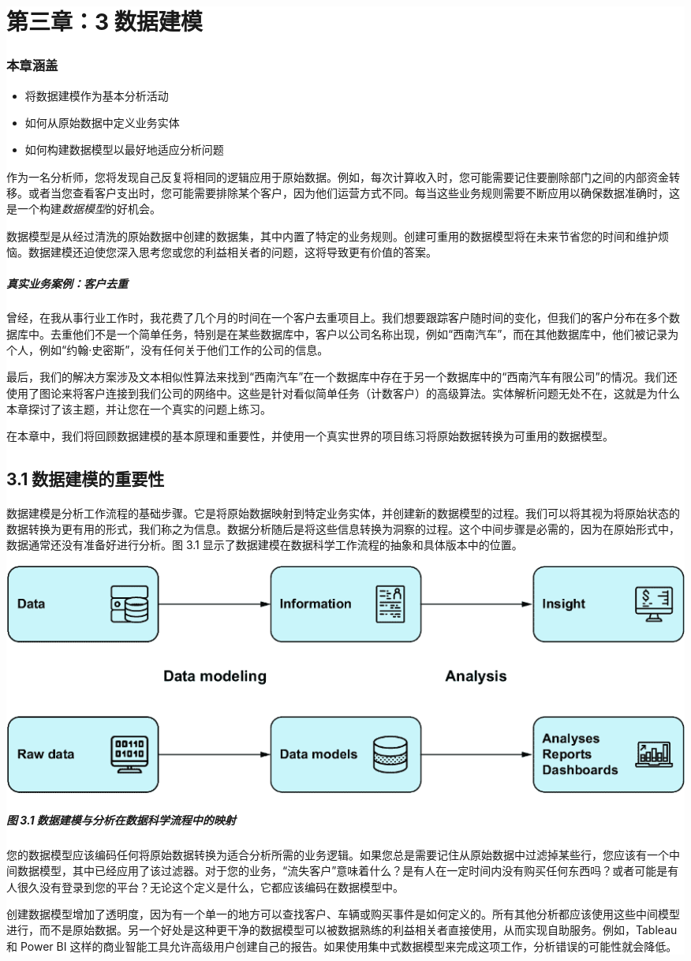 # 第三章：3 数据建模

### 本章涵盖

+   将数据建模作为基本分析活动

+   如何从原始数据中定义业务实体

+   如何构建数据模型以最好地适应分析问题

作为一名分析师，您将发现自己反复将相同的逻辑应用于原始数据。例如，每次计算收入时，您可能需要记住要删除部门之间的内部资金转移。或者当您查看客户支出时，您可能需要排除某个客户，因为他们运营方式不同。每当这些业务规则需要不断应用以确保数据准确时，这是一个构建*数据模型*的好机会。

数据模型是从经过清洗的原始数据中创建的数据集，其中内置了特定的业务规则。创建可重用的数据模型将在未来节省您的时间和维护烦恼。数据建模还迫使您深入思考您或您的利益相关者的问题，这将导致更有价值的答案。

##### 真实业务案例：客户去重

曾经，在我从事行业工作时，我花费了几个月的时间在一个客户去重项目上。我们想要跟踪客户随时间的变化，但我们的客户分布在多个数据库中。去重他们不是一个简单任务，特别是在某些数据库中，客户以公司名称出现，例如“西南汽车”，而在其他数据库中，他们被记录为个人，例如“约翰·史密斯”，没有任何关于他们工作的公司的信息。

最后，我们的解决方案涉及文本相似性算法来找到“西南汽车”在一个数据库中存在于另一个数据库中的“西南汽车有限公司”的情况。我们还使用了图论来将客户连接到我们公司的网络中。这些是针对看似简单任务（计数客户）的高级算法。实体解析问题无处不在，这就是为什么本章探讨了该主题，并让您在一个真实的问题上练习。

在本章中，我们将回顾数据建模的基本原理和重要性，并使用一个真实世界的项目练习将原始数据转换为可重用的数据模型。

## 3.1 数据建模的重要性

数据建模是分析工作流程的基础步骤。它是将原始数据映射到特定业务实体，并创建新的数据模型的过程。我们可以将其视为将原始状态的数据转换为更有用的形式，我们称之为信息。数据分析随后是将这些信息转换为洞察的过程。这个中间步骤是必需的，因为在原始形式中，数据通常还没有准备好进行分析。图 3.1 显示了数据建模在数据科学工作流程的抽象和具体版本中的位置。

![图 3.1](img/3-1.png)

##### 图 3.1 数据建模与分析在数据科学流程中的映射

您的数据模型应该编码任何将原始数据转换为适合分析所需的业务逻辑。如果您总是需要记住从原始数据中过滤掉某些行，您应该有一个中间数据模型，其中已经应用了该过滤器。对于您的业务，“流失客户”意味着什么？是有人在一定时间内没有购买任何东西吗？或者可能是有人很久没有登录到您的平台？无论这个定义是什么，它都应该编码在数据模型中。

创建数据模型增加了透明度，因为有一个单一的地方可以查找客户、车辆或购买事件是如何定义的。所有其他分析都应该使用这些中间模型进行，而不是原始数据。另一个好处是这种更干净的数据模型可以被数据熟练的利益相关者直接使用，从而实现自助服务。例如，Tableau 和 Power BI 这样的商业智能工具允许高级用户创建自己的报告。如果使用集中式数据模型来完成这项工作，分析错误的可能性就会降低。
